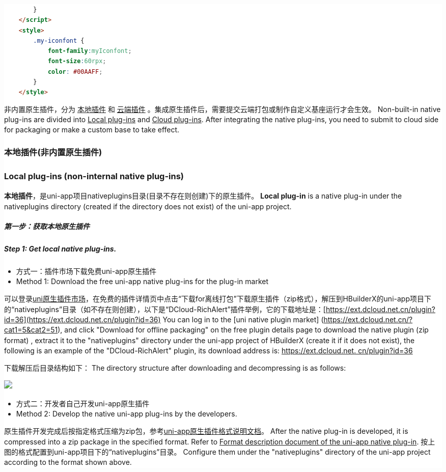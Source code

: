 ``` html
		}
	</script>
	<style>
		.my-iconfont {
			font-family:myIconfont;
			font-size:60rpx;
			color: #00AAFF;
		}
	</style>
```




非内置原生插件，分为 [本地插件](/api/extend/native-plugin?id=本地插件非内置原生插件) 和 [云端插件](/api/extend/native-plugin?id=云端插件非内置原生插件) 。集成原生插件后，需要提交云端打包或制作自定义基座运行才会生效。
Non-built-in native plug-ins are divided into [Local plug-ins](/api/extend/native-plugin?id=%E6%9C%AC%E5%9C%B0%E6%8F%92%E4%BB%B6%E9%9D%9E%E5%86%85%E7%BD%AE%E5%8E%9F%E7%94%9F%E6%8F%92%E4%BB%B6) and [Cloud plug-ins](/api/extend/native-plugin?id=%E4%BA%91%E7%AB%AF%E6%8F%92%E4%BB%B6%E9%9D%9E%E5%86%85%E7%BD%AE%E5%8E%9F%E7%94%9F%E6%8F%92%E4%BB%B6). After integrating the native plug-ins, you need to submit to cloud side for packaging or make a custom base to take effect.

### 本地插件(非内置原生插件)
### Local plug-ins (non-internal native plug-ins)

**本地插件**，是uni-app项目nativeplugins目录(目录不存在则创建)下的原生插件。
**Local plug-in** is a native plug-in under the nativeplugins directory (created if the directory does not exist) of the uni-app project.

##### 第一步：获取本地原生插件
##### Step 1: Get local native plug-ins.

- 方式一：插件市场下载免费uni-app原生插件
- Method 1: Download the free uni-app native plug-ins for the plug-in market

可以登录[uni原生插件市场](https://ext.dcloud.net.cn/?cat1=5&cat2=51)，在免费的插件详情页中点击“下载for离线打包”下载原生插件（zip格式），解压到HBuilderX的uni-app项目下的“nativeplugins”目录（如不存在则创建），以下是“DCloud-RichAlert”插件举例，它的下载地址是：[https://ext.dcloud.net.cn/plugin?id=36](https://ext.dcloud.net.cn/plugin?id=36)
You can log in to the [uni native plugin market] (https://ext.dcloud.net.cn/?cat1=5&cat2=51), and click "Download for offline packaging" on the free plugin details page to download the native plugin (zip format) , extract it to the "nativeplugins" directory under the uni-app project of HBuilderX (create it if it does not exist), the following is an example of the "DCloud-RichAlert" plugin, its download address is: [https://ext.dcloud.net. cn/plugin?id=36](https://ext.dcloud.net.cn/plugin?id=36)

下载解压后目录结构如下：
The directory structure after downloading and decompressing is as follows:

<img width="600px" src="https://web-assets.dcloud.net.cn/unidoc/zh/nativePlugin-1.png" />


- 方式二：开发者自己开发uni-app原生插件
- Method 2: Develop the native uni-app plug-ins by the developers.

原生插件开发完成后按指定格式压缩为zip包，参考[uni-app原生插件格式说明文档](https://nativesupport.dcloud.net.cn/NativePlugin/course/package)。
After the native plug-in is developed, it is compressed into a zip package in the specified format. Refer to [Format description document of the uni-app native plug-in](https://nativesupport.dcloud.net.cn/NativePlugin/course/package).
按上图的格式配置到uni-app项目下的“nativeplugins”目录。
Configure them under the "nativeplugins" directory of the uni-app project according to the format shown above.
